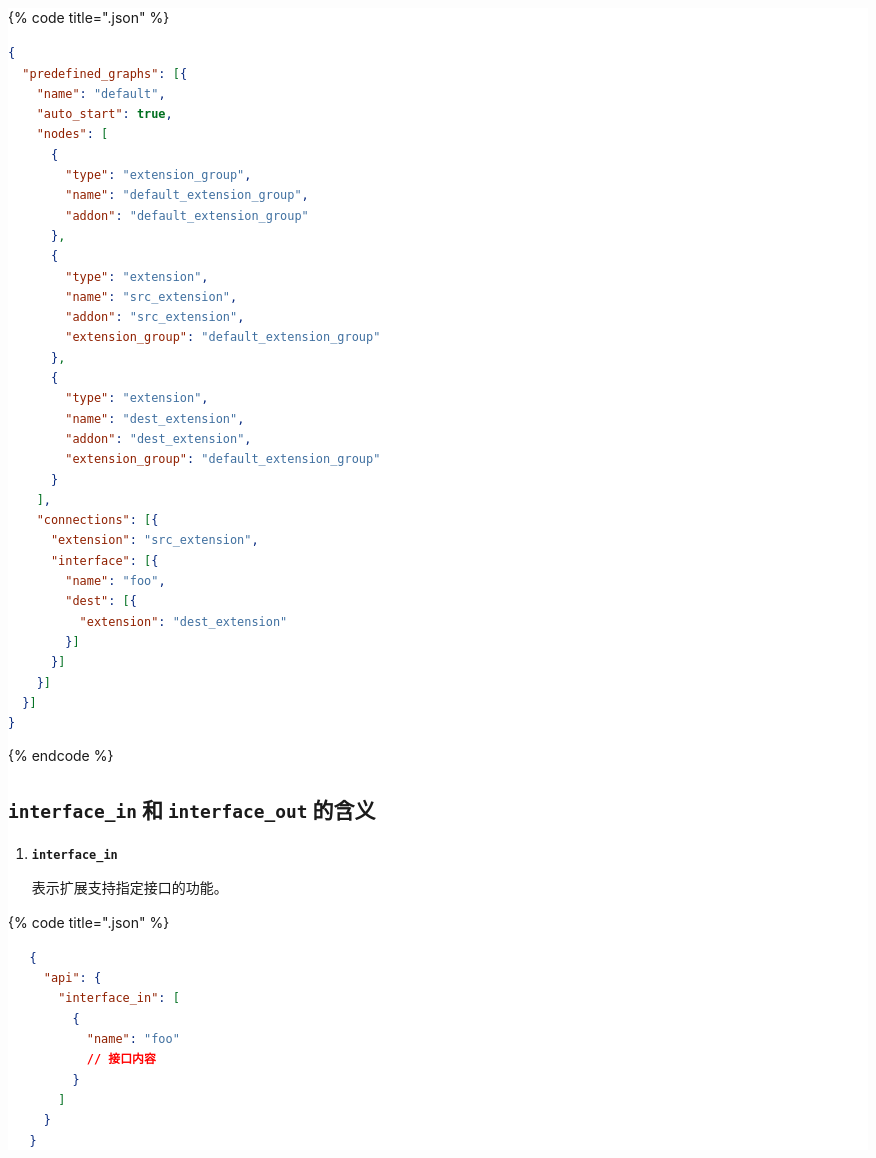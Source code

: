 {% code title=".json" %}

```json
{
  "predefined_graphs": [{
    "name": "default",
    "auto_start": true,
    "nodes": [
      {
        "type": "extension_group",
        "name": "default_extension_group",
        "addon": "default_extension_group"
      },
      {
        "type": "extension",
        "name": "src_extension",
        "addon": "src_extension",
        "extension_group": "default_extension_group"
      },
      {
        "type": "extension",
        "name": "dest_extension",
        "addon": "dest_extension",
        "extension_group": "default_extension_group"
      }
    ],
    "connections": [{
      "extension": "src_extension",
      "interface": [{
        "name": "foo",
        "dest": [{
          "extension": "dest_extension"
        }]
      }]
    }]
  }]
}
```

{% endcode %}

## `interface_in` 和 `interface_out` 的含义

1. **`interface_in`**

   表示扩展支持指定接口的功能。

{% code title=".json" %}

```json
   {
     "api": {
       "interface_in": [
         {
           "name": "foo"
           // 接口内容
         }
       ]
     }
   }
```
